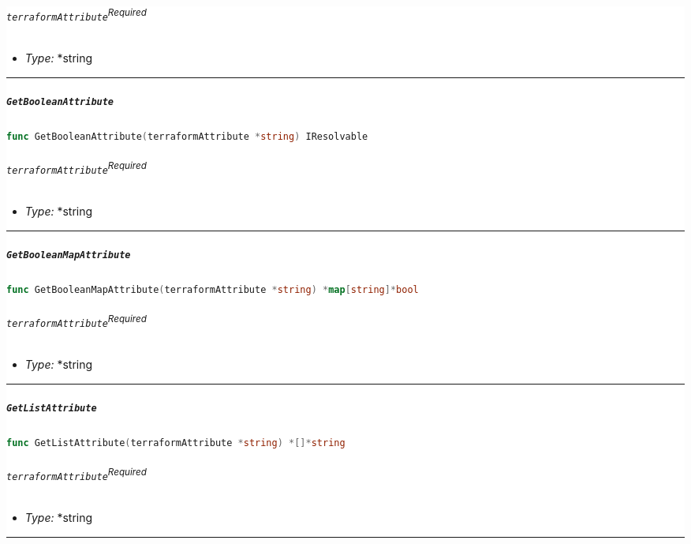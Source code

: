 ###### `terraformAttribute`<sup>Required</sup> <a name="terraformAttribute" id="@cdktf/provider-datadog.apmRetentionFilterOrder.ApmRetentionFilterOrder.getAnyMapAttribute.parameter.terraformAttribute"></a>

- *Type:* *string

---

##### `GetBooleanAttribute` <a name="GetBooleanAttribute" id="@cdktf/provider-datadog.apmRetentionFilterOrder.ApmRetentionFilterOrder.getBooleanAttribute"></a>

```go
func GetBooleanAttribute(terraformAttribute *string) IResolvable
```

###### `terraformAttribute`<sup>Required</sup> <a name="terraformAttribute" id="@cdktf/provider-datadog.apmRetentionFilterOrder.ApmRetentionFilterOrder.getBooleanAttribute.parameter.terraformAttribute"></a>

- *Type:* *string

---

##### `GetBooleanMapAttribute` <a name="GetBooleanMapAttribute" id="@cdktf/provider-datadog.apmRetentionFilterOrder.ApmRetentionFilterOrder.getBooleanMapAttribute"></a>

```go
func GetBooleanMapAttribute(terraformAttribute *string) *map[string]*bool
```

###### `terraformAttribute`<sup>Required</sup> <a name="terraformAttribute" id="@cdktf/provider-datadog.apmRetentionFilterOrder.ApmRetentionFilterOrder.getBooleanMapAttribute.parameter.terraformAttribute"></a>

- *Type:* *string

---

##### `GetListAttribute` <a name="GetListAttribute" id="@cdktf/provider-datadog.apmRetentionFilterOrder.ApmRetentionFilterOrder.getListAttribute"></a>

```go
func GetListAttribute(terraformAttribute *string) *[]*string
```

###### `terraformAttribute`<sup>Required</sup> <a name="terraformAttribute" id="@cdktf/provider-datadog.apmRetentionFilterOrder.ApmRetentionFilterOrder.getListAttribute.parameter.terraformAttribute"></a>

- *Type:* *string

---
